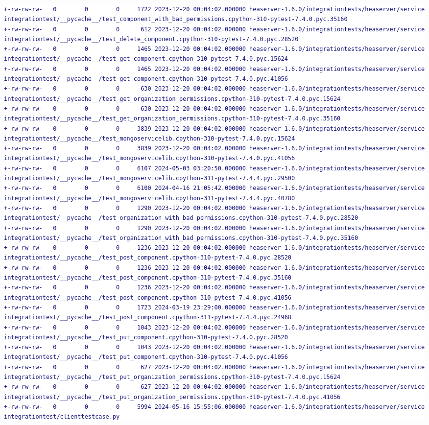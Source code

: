 ```diff
+-rw-rw-rw-   0        0        0     1722 2023-12-20 00:04:02.000000 heaserver-1.6.0/integrationtests/heaserver/serviceintegrationtest/__pycache__/test_component_with_bad_permissions.cpython-310-pytest-7.4.0.pyc.35160
+-rw-rw-rw-   0        0        0      612 2023-12-20 00:04:02.000000 heaserver-1.6.0/integrationtests/heaserver/serviceintegrationtest/__pycache__/test_delete_component.cpython-310-pytest-7.4.0.pyc.28520
+-rw-rw-rw-   0        0        0     1465 2023-12-20 00:04:02.000000 heaserver-1.6.0/integrationtests/heaserver/serviceintegrationtest/__pycache__/test_get_component.cpython-310-pytest-7.4.0.pyc.15624
+-rw-rw-rw-   0        0        0     1465 2023-12-20 00:04:02.000000 heaserver-1.6.0/integrationtests/heaserver/serviceintegrationtest/__pycache__/test_get_component.cpython-310-pytest-7.4.0.pyc.41056
+-rw-rw-rw-   0        0        0      630 2023-12-20 00:04:02.000000 heaserver-1.6.0/integrationtests/heaserver/serviceintegrationtest/__pycache__/test_get_organization_permissions.cpython-310-pytest-7.4.0.pyc.15624
+-rw-rw-rw-   0        0        0      630 2023-12-20 00:04:02.000000 heaserver-1.6.0/integrationtests/heaserver/serviceintegrationtest/__pycache__/test_get_organization_permissions.cpython-310-pytest-7.4.0.pyc.35160
+-rw-rw-rw-   0        0        0     3839 2023-12-20 00:04:02.000000 heaserver-1.6.0/integrationtests/heaserver/serviceintegrationtest/__pycache__/test_mongoservicelib.cpython-310-pytest-7.4.0.pyc.15624
+-rw-rw-rw-   0        0        0     3839 2023-12-20 00:04:02.000000 heaserver-1.6.0/integrationtests/heaserver/serviceintegrationtest/__pycache__/test_mongoservicelib.cpython-310-pytest-7.4.0.pyc.41056
+-rw-rw-rw-   0        0        0     6107 2024-05-03 03:20:50.000000 heaserver-1.6.0/integrationtests/heaserver/serviceintegrationtest/__pycache__/test_mongoservicelib.cpython-311-pytest-7.4.4.pyc.29500
+-rw-rw-rw-   0        0        0     6100 2024-04-16 21:05:42.000000 heaserver-1.6.0/integrationtests/heaserver/serviceintegrationtest/__pycache__/test_mongoservicelib.cpython-311-pytest-7.4.4.pyc.40780
+-rw-rw-rw-   0        0        0     1290 2023-12-20 00:04:02.000000 heaserver-1.6.0/integrationtests/heaserver/serviceintegrationtest/__pycache__/test_organization_with_bad_permissions.cpython-310-pytest-7.4.0.pyc.28520
+-rw-rw-rw-   0        0        0     1290 2023-12-20 00:04:02.000000 heaserver-1.6.0/integrationtests/heaserver/serviceintegrationtest/__pycache__/test_organization_with_bad_permissions.cpython-310-pytest-7.4.0.pyc.35160
+-rw-rw-rw-   0        0        0     1236 2023-12-20 00:04:02.000000 heaserver-1.6.0/integrationtests/heaserver/serviceintegrationtest/__pycache__/test_post_component.cpython-310-pytest-7.4.0.pyc.28520
+-rw-rw-rw-   0        0        0     1236 2023-12-20 00:04:02.000000 heaserver-1.6.0/integrationtests/heaserver/serviceintegrationtest/__pycache__/test_post_component.cpython-310-pytest-7.4.0.pyc.35160
+-rw-rw-rw-   0        0        0     1236 2023-12-20 00:04:02.000000 heaserver-1.6.0/integrationtests/heaserver/serviceintegrationtest/__pycache__/test_post_component.cpython-310-pytest-7.4.0.pyc.41056
+-rw-rw-rw-   0        0        0     1723 2024-03-19 23:29:00.000000 heaserver-1.6.0/integrationtests/heaserver/serviceintegrationtest/__pycache__/test_post_component.cpython-311-pytest-7.4.4.pyc.24968
+-rw-rw-rw-   0        0        0     1043 2023-12-20 00:04:02.000000 heaserver-1.6.0/integrationtests/heaserver/serviceintegrationtest/__pycache__/test_put_component.cpython-310-pytest-7.4.0.pyc.28520
+-rw-rw-rw-   0        0        0     1043 2023-12-20 00:04:02.000000 heaserver-1.6.0/integrationtests/heaserver/serviceintegrationtest/__pycache__/test_put_component.cpython-310-pytest-7.4.0.pyc.41056
+-rw-rw-rw-   0        0        0      627 2023-12-20 00:04:02.000000 heaserver-1.6.0/integrationtests/heaserver/serviceintegrationtest/__pycache__/test_put_organization_permissions.cpython-310-pytest-7.4.0.pyc.15624
+-rw-rw-rw-   0        0        0      627 2023-12-20 00:04:02.000000 heaserver-1.6.0/integrationtests/heaserver/serviceintegrationtest/__pycache__/test_put_organization_permissions.cpython-310-pytest-7.4.0.pyc.41056
+-rw-rw-rw-   0        0        0     5994 2024-05-16 15:55:06.000000 heaserver-1.6.0/integrationtests/heaserver/serviceintegrationtest/clienttestcase.py
```